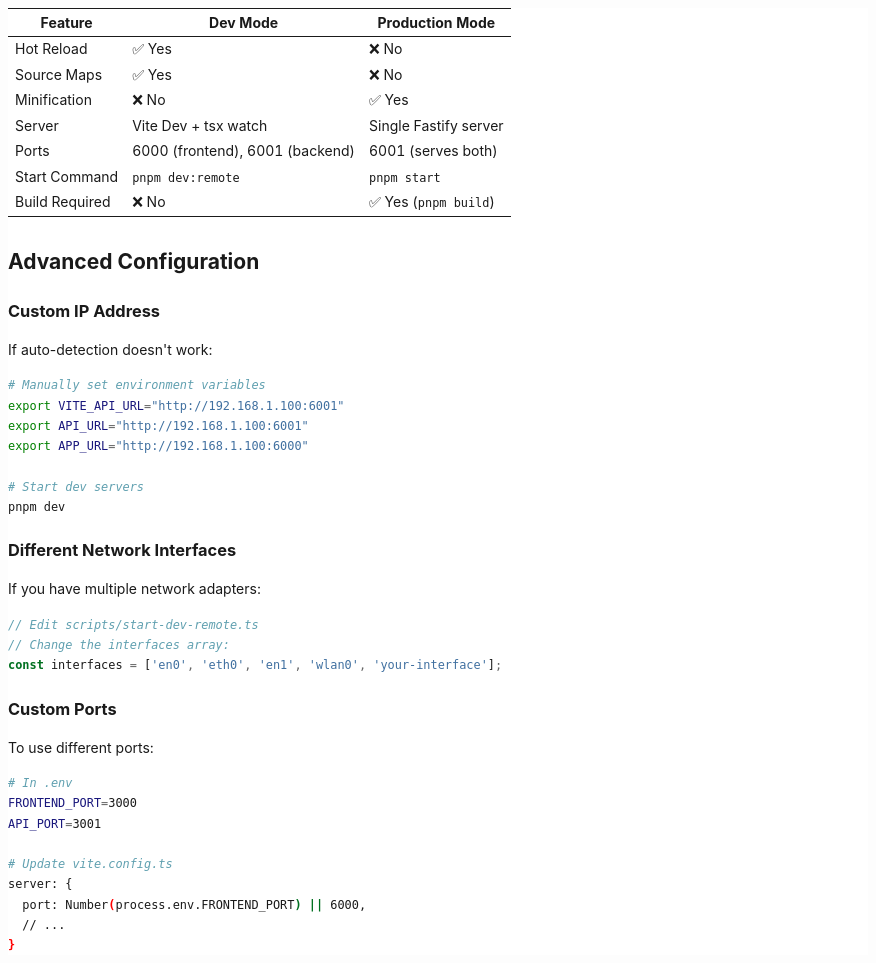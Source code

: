 | Feature | Dev Mode | Production Mode |
|---------|----------|----------------|
| Hot Reload | ✅ Yes | ❌ No |
| Source Maps | ✅ Yes | ❌ No |
| Minification | ❌ No | ✅ Yes |
| Server | Vite Dev + tsx watch | Single Fastify server |
| Ports | 6000 (frontend), 6001 (backend) | 6001 (serves both) |
| Start Command | `pnpm dev:remote` | `pnpm start` |
| Build Required | ❌ No | ✅ Yes (`pnpm build`) |

## Advanced Configuration

### Custom IP Address

If auto-detection doesn't work:

```bash
# Manually set environment variables
export VITE_API_URL="http://192.168.1.100:6001"
export API_URL="http://192.168.1.100:6001"
export APP_URL="http://192.168.1.100:6000"

# Start dev servers
pnpm dev
```

### Different Network Interfaces

If you have multiple network adapters:

```typescript
// Edit scripts/start-dev-remote.ts
// Change the interfaces array:
const interfaces = ['en0', 'eth0', 'en1', 'wlan0', 'your-interface'];
```

### Custom Ports

To use different ports:

```bash
# In .env
FRONTEND_PORT=3000
API_PORT=3001

# Update vite.config.ts
server: {
  port: Number(process.env.FRONTEND_PORT) || 6000,
  // ...
}
```
